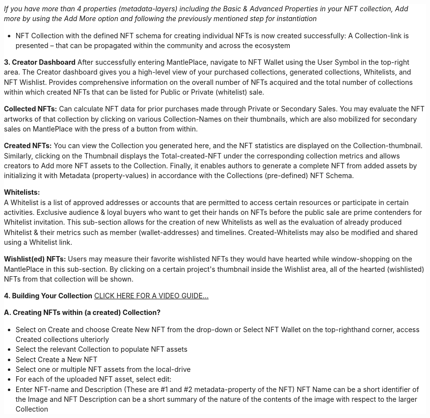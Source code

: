 *If you have more than 4 properties (metadata-layers) including the Basic & Advanced Properties in your NFT collection, Add more by using the Add More option and following the previously mentioned step for instantiation*

* NFT Collection with the defined NFT schema for creating individual NFTs is now created successfully: A Collection-link is presented – that can be propagated within the community and across the ecosystem 


**3. Creator Dashboard**
After successfully entering MantlePlace, navigate to NFT Wallet using the User Symbol in the top-right area. The Creator dashboard gives you a high-level view of your purchased collections, generated collections, Whitelists, and NFT Wishlist. Provides comprehensive information on the overall number of NFTs acquired and the total number of collections within which created NFTs that can be listed for Public or Private (whitelist) sale. 
 
**Collected NFTs:**
Can calculate NFT data for prior purchases made through Private or Secondary Sales. You may evaluate the NFT artworks of that collection by clicking on various Collection-Names on their thumbnails, which are also mobilized for secondary sales on MantlePlace with the press of a button from within. 
 
**Created NFTs:** 
You can view the Collection you generated here, and the NFT statistics are displayed on the Collection-thumbnail. Similarly, clicking on the Thumbnail displays the Total-created-NFT under the corresponding collection metrics and allows creators to Add more NFT assets to the Collection. Finally, it enables authors to generate a complete NFT from added assets by initializing it with Metadata (property-values) in accordance with the Collections (pre-defined) NFT Schema. 
 
**Whitelists:**  
A Whitelist is a list of approved addresses or accounts that are permitted to access certain resources or participate in certain activities. Exclusive audience & loyal buyers who want to get their hands on NFTs before the public sale are prime contenders for Whitelist invitation. This sub-section allows for the creation of new Whitelists as well as the evaluation of already produced Whitelist & their metrics such as member (wallet-addresses) and timelines. Created-Whitelists may also be modified and shared using a Whitelist link. 
 
**Wishlist(ed) NFTs:** 
Users may measure their favorite wishlisted NFTs they would have hearted while window-shopping on the MantlePlace in this sub-section. By clicking on a certain project's thumbnail inside the Wishlist area, all of the hearted (wishlisted) NFTs from that collection will be shown. 


**4. Building Your Collection**
[CLICK HERE FOR A VIDEO GUIDE...](https://youtu.be/LoqxXMV9zew)

**A. Creating NFTs within (a created) Collection?**

* Select on Create and choose Create New NFT from the drop-down or Select NFT Wallet on the top-righthand corner, access Created collections ulteriorly  
* Select the relevant Collection to populate NFT assets  
* Select Create a New NFT 
* Select one or multiple NFT assets from the local-drive 
* For each of the uploaded NFT asset, select edit: 
* Enter NFT-name and Description (These are #1 and #2 metadata-property of the NFT) NFT Name can be a short identifier of the Image and NFT Description can be a short summary of the nature of the contents of the image with respect to the larger Collection 
 